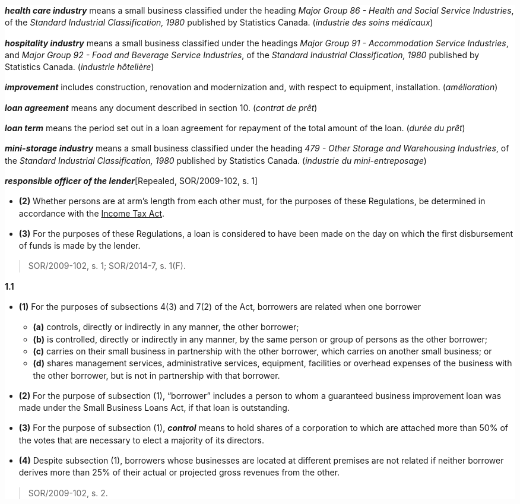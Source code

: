 ***health care industry*** means a small business classified under the heading *Major Group 86 - Health and Social Service Industries*, of the *Standard Industrial Classification, 1980* published by Statistics Canada. (*industrie des soins médicaux*)

***hospitality industry*** means a small business classified under the headings *Major Group 91 - Accommodation Service Industries*, and *Major Group 92 - Food and Beverage Service Industries*, of the *Standard Industrial Classification, 1980* published by Statistics Canada. (*industrie hôtelière*)

***improvement*** includes construction, renovation and modernization and, with respect to equipment, installation. (*amélioration*)

***loan agreement*** means any document described in section 10. (*contrat de prêt*)

***loan term*** means the period set out in a loan agreement for repayment of the total amount of the loan. (*durée du prêt*)

***mini-storage industry*** means a small business classified under the heading *479 - Other Storage and Warehousing Industries*, of the *Standard Industrial Classification, 1980* published by Statistics Canada. (*industrie du mini-entreposage*)

***responsible officer of the lender***[Repealed, SOR/2009-102, s. 1]

- **(2)** Whether persons are at arm’s length from each other must, for the purposes of these Regulations, be determined in accordance with the [Income Tax Act](/en/Acts/Statutes%20of%20Canada/1985/c.%201%20(5th%20Supp.).md).

- **(3)** For the purposes of these Regulations, a loan is considered to have been made on the day on which the first disbursement of funds is made by the lender.
> SOR/2009-102, s. 1; SOR/2014-7, s. 1(F).




**1.1** 

- **(1)** For the purposes of subsections 4(3) and 7(2) of the Act, borrowers are related when one borrower
	- **(a)** controls, directly or indirectly in any manner, the other borrower;
	- **(b)** is controlled, directly or indirectly in any manner, by the same person or group of persons as the other borrower;
	- **(c)** carries on their small business in partnership with the other borrower, which carries on another small business; or
	- **(d)** shares management services, administrative services, equipment, facilities or overhead expenses of the business with the other borrower, but is not in partnership with that borrower.

- **(2)** For the purpose of subsection (1), “borrower” includes a person to whom a guaranteed business improvement loan was made under the Small Business Loans Act, if that loan is outstanding.

- **(3)** For the purpose of subsection (1), ***control*** means to hold shares of a corporation to which are attached more than 50% of the votes that are necessary to elect a majority of its directors.

- **(4)** Despite subsection (1), borrowers whose businesses are located at different premises are not related if neither borrower derives more than 25% of their actual or projected gross revenues from the other.
> SOR/2009-102, s. 2.



